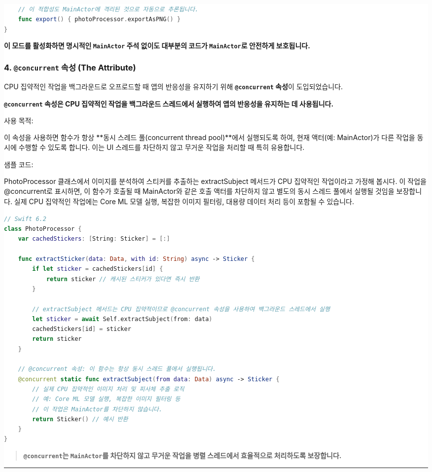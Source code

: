 ```swift
    // 이 적합성도 MainActor에 격리된 것으로 자동으로 추론됩니다.
    func export() { photoProcessor.exportAsPNG() }
}
```

**이 모드를 활성화하면 명시적인 `MainActor` 주석 없이도 대부분의 코드가 `MainActor`로 안전하게 보호됩니다.**

### 4. `@concurrent` 속성 (The Attribute)

CPU 집약적인 작업을 백그라운드로 오프로드할 때 앱의 반응성을 유지하기 위해 **`@concurrent` 속성**이 도입되었습니다.

**`@concurrent` 속성은 CPU 집약적인 작업을 백그라운드 스레드에서 실행하여 앱의 반응성을 유지하는 데 사용됩니다.**

사용 목적:

이 속성을 사용하면 함수가 항상 **동시 스레드 풀(concurrent thread pool)**에서 실행되도록 하여, 현재 액터(예: MainActor)가 다른 작업을 동시에 수행할 수 있도록 합니다. 이는 UI 스레드를 차단하지 않고 무거운 작업을 처리할 때 특히 유용합니다.

샘플 코드:

PhotoProcessor 클래스에서 이미지를 분석하여 스티커를 추출하는 extractSubject 메서드가 CPU 집약적인 작업이라고 가정해 봅시다. 이 작업을 @concurrent로 표시하면, 이 함수가 호출될 때 MainActor와 같은 호출 액터를 차단하지 않고 별도의 동시 스레드 풀에서 실행될 것임을 보장합니다. 실제 CPU 집약적인 작업에는 Core ML 모델 실행, 복잡한 이미지 필터링, 대용량 데이터 처리 등이 포함될 수 있습니다.

```swift
// Swift 6.2
class PhotoProcessor {
    var cachedStickers: [String: Sticker] = [:]

    func extractSticker(data: Data, with id: String) async -> Sticker {
        if let sticker = cachedStickers[id] {
            return sticker // 캐시된 스티커가 있다면 즉시 반환
        }

        // extractSubject 메서드는 CPU 집약적이므로 @concurrent 속성을 사용하여 백그라운드 스레드에서 실행
        let sticker = await Self.extractSubject(from: data)
        cachedStickers[id] = sticker
        return sticker
    }

    // @concurrent 속성: 이 함수는 항상 동시 스레드 풀에서 실행됩니다.
    @concurrent static func extractSubject(from data: Data) async -> Sticker {
        // 실제 CPU 집약적인 이미지 처리 및 피사체 추출 로직
        // 예: Core ML 모델 실행, 복잡한 이미지 필터링 등
        // 이 작업은 MainActor를 차단하지 않습니다.
        return Sticker() // 예시 반환
    }
}
```

> **`@concurrent`는 `MainActor`를 차단하지 않고 무거운 작업을 병렬 스레드에서 효율적으로 처리하도록 보장합니다.**
> 

---
